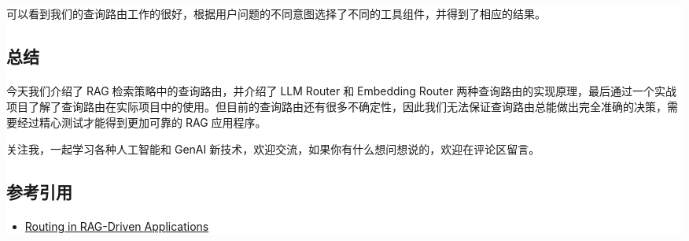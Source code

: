 可以看到我们的查询路由工作的很好，根据用户问题的不同意图选择了不同的工具组件，并得到了相应的结果。

## 总结

今天我们介绍了 RAG 检索策略中的查询路由，并介绍了 LLM Router 和 Embedding Router 两种查询路由的实现原理，最后通过一个实战项目了解了查询路由在实际项目中的使用。但目前的查询路由还有很多不确定性，因此我们无法保证查询路由总能做出完全准确的决策，需要经过精心测试才能得到更加可靠的 RAG 应用程序。

关注我，一起学习各种人工智能和 GenAI 新技术，欢迎交流，如果你有什么想问想说的，欢迎在评论区留言。

## 参考引用

- [Routing in RAG-Driven Applications](https://medium.com/towards-data-science/routing-in-rag-driven-applications-a685460a7220)

